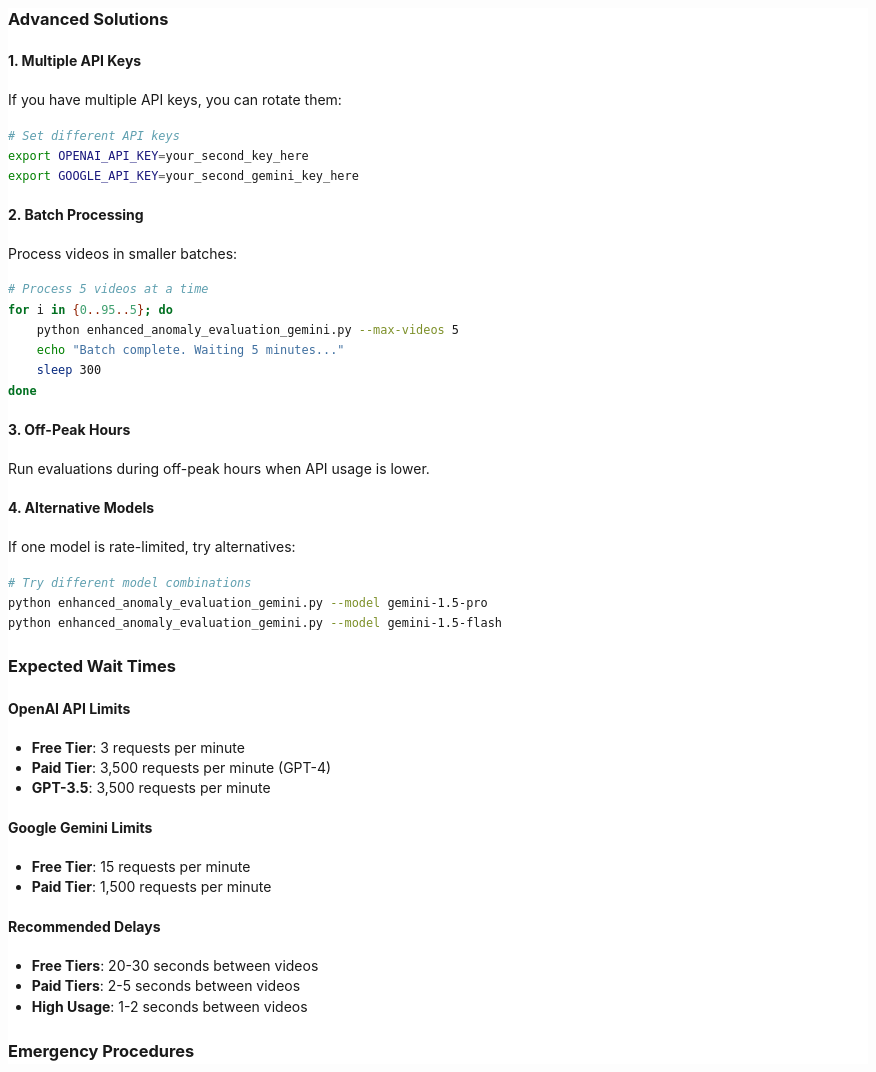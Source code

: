 ### Advanced Solutions

#### 1. **Multiple API Keys**
If you have multiple API keys, you can rotate them:

```bash
# Set different API keys
export OPENAI_API_KEY=your_second_key_here
export GOOGLE_API_KEY=your_second_gemini_key_here
```

#### 2. **Batch Processing**
Process videos in smaller batches:

```bash
# Process 5 videos at a time
for i in {0..95..5}; do
    python enhanced_anomaly_evaluation_gemini.py --max-videos 5
    echo "Batch complete. Waiting 5 minutes..."
    sleep 300
done
```

#### 3. **Off-Peak Hours**
Run evaluations during off-peak hours when API usage is lower.

#### 4. **Alternative Models**
If one model is rate-limited, try alternatives:

```bash
# Try different model combinations
python enhanced_anomaly_evaluation_gemini.py --model gemini-1.5-pro
python enhanced_anomaly_evaluation_gemini.py --model gemini-1.5-flash
```

### Expected Wait Times

#### OpenAI API Limits
- **Free Tier**: 3 requests per minute
- **Paid Tier**: 3,500 requests per minute (GPT-4)
- **GPT-3.5**: 3,500 requests per minute

#### Google Gemini Limits
- **Free Tier**: 15 requests per minute
- **Paid Tier**: 1,500 requests per minute

#### Recommended Delays
- **Free Tiers**: 20-30 seconds between videos
- **Paid Tiers**: 2-5 seconds between videos
- **High Usage**: 1-2 seconds between videos

### Emergency Procedures
